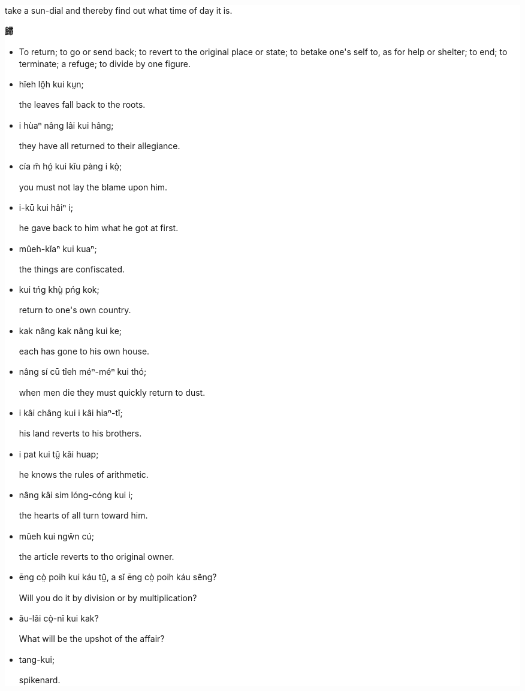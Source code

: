   take a sun-dial and thereby find out what time of day it is.

**歸**
- To return; to go or send back; to revert to the  original place or state; to betake one's self to, as for help or  shelter; to end; to terminate; a refuge; to divide by one figure.

- hîeh lô̤h kui kṳn;

  the leaves fall back to the roots.

- i hùaⁿ nâng lâi kui hâng;

  they have all returned to their allegiance.

- cía m̄ hó̤ kui kĭu pàng i kò̤;

  you must not lay the blame upon him.

- i-kū kui hâiⁿ i;

  he gave back to him what he got at first.

- mûeh-kĭaⁿ kui kuaⁿ;

  the things are confiscated.

- kui tńg khṳ̀ pńg kok;

  return to one's own country.

- kak nâng kak nâng kui ke;

  each has gone to his own house.

- nâng sí cū tîeh méⁿ-méⁿ kui thó;

  when men die they must quickly return to dust.

- i kâi châng kui i kâi hiaⁿ-tĭ;

  his land reverts to his brothers.

- i pat kui tṳ̂ kâi huap;

  he knows the rules of arithmetic.

- nâng kâi sim lóng-cóng kui i;

  the hearts of all turn toward him.

- mûeh kui ngŵn cú;

  the article reverts to tho original owner.

- ēng cò̤ poih kui káu tṳ̂, a sĭ ēng cò̤ poih káu sêng?

  Will you do it by division or by multiplication?

- ău-lâi cò̤-nî kui kak?

  What will be the upshot of the affair?

- tang-kui;

  spikenard.

